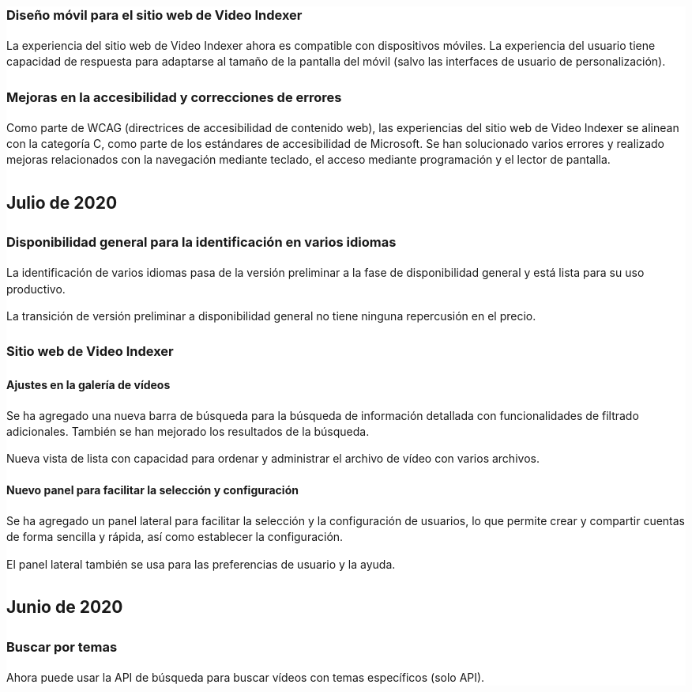 ### <a name="mobile-design-for-the-video-indexer-website"></a>Diseño móvil para el sitio web de Video Indexer

La experiencia del sitio web de Video Indexer ahora es compatible con dispositivos móviles. La experiencia del usuario tiene capacidad de respuesta para adaptarse al tamaño de la pantalla del móvil (salvo las interfaces de usuario de personalización). 

### <a name="accessibility-improvements-and-bug-fixes"></a>Mejoras en la accesibilidad y correcciones de errores 

Como parte de WCAG (directrices de accesibilidad de contenido web), las experiencias del sitio web de Video Indexer se alinean con la categoría C, como parte de los estándares de accesibilidad de Microsoft. Se han solucionado varios errores y realizado mejoras relacionados con la navegación mediante teclado, el acceso mediante programación y el lector de pantalla. 

## <a name="july-2020"></a>Julio de 2020

### <a name="ga-for-multi-language-identification"></a>Disponibilidad general para la identificación en varios idiomas

La identificación de varios idiomas pasa de la versión preliminar a la fase de disponibilidad general y está lista para su uso productivo.

La transición de versión preliminar a disponibilidad general no tiene ninguna repercusión en el precio.

### <a name="video-indexer-website-improvements"></a>Sitio web de Video Indexer

#### <a name="adjustments-in-the-video-gallery"></a>Ajustes en la galería de vídeos

Se ha agregado una nueva barra de búsqueda para la búsqueda de información detallada con funcionalidades de filtrado adicionales. También se han mejorado los resultados de la búsqueda.

Nueva vista de lista con capacidad para ordenar y administrar el archivo de vídeo con varios archivos.

#### <a name="new-panel-for-easy-selection-and-configuration"></a>Nuevo panel para facilitar la selección y configuración

Se ha agregado un panel lateral para facilitar la selección y la configuración de usuarios, lo que permite crear y compartir cuentas de forma sencilla y rápida, así como establecer la configuración.

El panel lateral también se usa para las preferencias de usuario y la ayuda.

## <a name="june-2020"></a>Junio de 2020

### <a name="search-by-topics"></a>Buscar por temas

Ahora puede usar la API de búsqueda para buscar vídeos con temas específicos (solo API).
